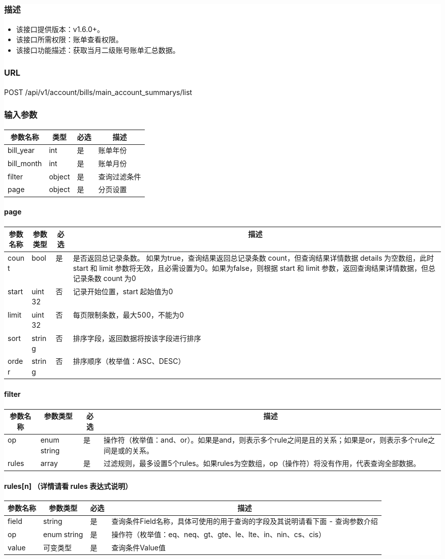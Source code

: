 ### 描述

- 该接口提供版本：v1.6.0+。
- 该接口所需权限：账单查看权限。
- 该接口功能描述：获取当月二级账号账单汇总数据。

### URL

POST /api/v1/account/bills/main_account_summarys/list

### 输入参数

| 参数名称       | 类型     | 必选 | 描述     |
|------------|--------|----|--------|
| bill_year  | int    | 是  | 账单年份   |
| bill_month | int    | 是  | 账单月份   |
| filter     | object | 是  | 查询过滤条件 |
| page       | object | 是  | 分页设置   |


#### page

| 参数名称  | 参数类型   | 必选 | 描述                                                                                                                                                  |
|-------|--------|----|-----------------------------------------------------------------------------------------------------------------------------------------------------|
| count | bool   | 是  | 是否返回总记录条数。 如果为true，查询结果返回总记录条数 count，但查询结果详情数据 details 为空数组，此时 start 和 limit 参数将无效，且必需设置为0。如果为false，则根据 start 和 limit 参数，返回查询结果详情数据，但总记录条数 count 为0 |
| start | uint32 | 否  | 记录开始位置，start 起始值为0                                                                                                                                  |
| limit | uint32 | 否  | 每页限制条数，最大500，不能为0                                                                                                                                   |
| sort  | string | 否  | 排序字段，返回数据将按该字段进行排序                                                                                                                                  |
| order | string | 否  | 排序顺序（枚举值：ASC、DESC）                                                                                                                                  |

#### filter

| 参数名称  | 参数类型        | 必选 | 描述                                                              |
|-------|-------------|----|-----------------------------------------------------------------|
| op    | enum string | 是  | 操作符（枚举值：and、or）。如果是and，则表示多个rule之间是且的关系；如果是or，则表示多个rule之间是或的关系。 |
| rules | array       | 是  | 过滤规则，最多设置5个rules。如果rules为空数组，op（操作符）将没有作用，代表查询全部数据。             |

#### rules[n] （详情请看 rules 表达式说明）

| 参数名称  | 参数类型        | 必选 | 描述                                          |
|-------|-------------|----|---------------------------------------------|
| field | string      | 是  | 查询条件Field名称，具体可使用的用于查询的字段及其说明请看下面 - 查询参数介绍  |
| op    | enum string | 是  | 操作符（枚举值：eq、neq、gt、gte、le、lte、in、nin、cs、cis） |
| value | 可变类型        | 是  | 查询条件Value值                                  |
